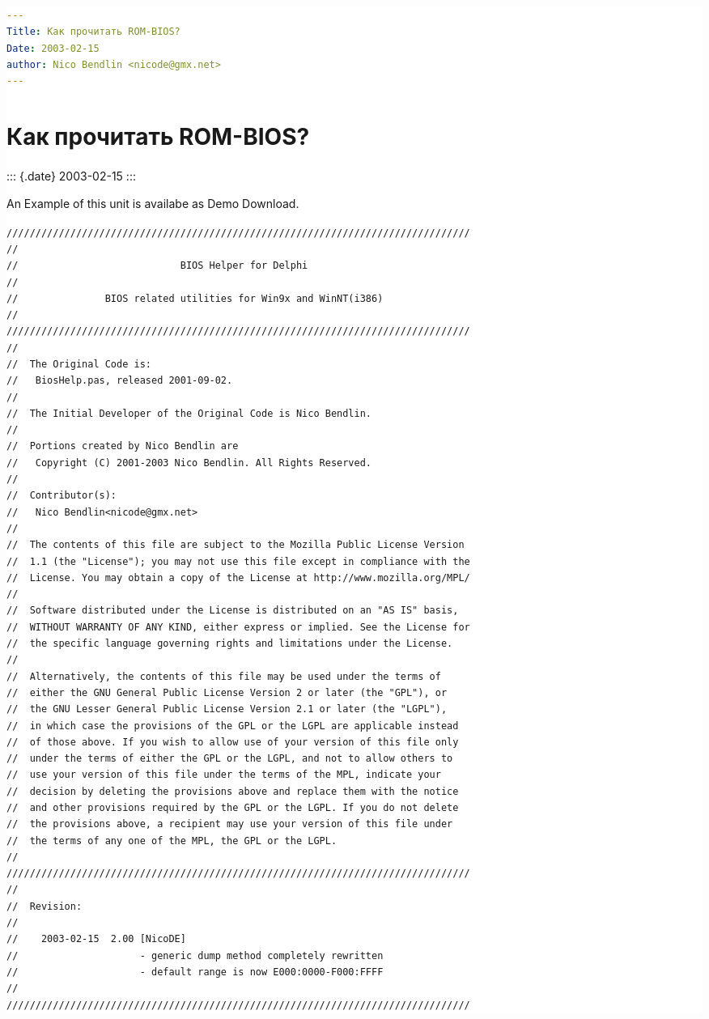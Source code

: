 ```yaml
---
Title: Как прочитать ROM-BIOS?
Date: 2003-02-15
author: Nico Bendlin <nicode@gmx.net>
---
```



Как прочитать ROM-BIOS?
=======================

::: {.date}
2003-02-15
:::

An Example of this unit is availabe as Demo Download.

    ////////////////////////////////////////////////////////////////////////////////
    //
    //                            BIOS Helper for Delphi
    //
    //               BIOS related utilities for Win9x and WinNT(i386)
    //
    ////////////////////////////////////////////////////////////////////////////////
    //
    //  The Original Code is:
    //   BiosHelp.pas, released 2001-09-02.
    //
    //  The Initial Developer of the Original Code is Nico Bendlin.
    //
    //  Portions created by Nico Bendlin are
    //   Copyright (C) 2001-2003 Nico Bendlin. All Rights Reserved.
    //
    //  Contributor(s):
    //   Nico Bendlin<nicode@gmx.net>
    //
    //  The contents of this file are subject to the Mozilla Public License Version
    //  1.1 (the "License"); you may not use this file except in compliance with the
    //  License. You may obtain a copy of the License at http://www.mozilla.org/MPL/
    //
    //  Software distributed under the License is distributed on an "AS IS" basis,
    //  WITHOUT WARRANTY OF ANY KIND, either express or implied. See the License for
    //  the specific language governing rights and limitations under the License.
    //
    //  Alternatively, the contents of this file may be used under the terms of
    //  either the GNU General Public License Version 2 or later (the "GPL"), or
    //  the GNU Lesser General Public License Version 2.1 or later (the "LGPL"),
    //  in which case the provisions of the GPL or the LGPL are applicable instead
    //  of those above. If you wish to allow use of your version of this file only
    //  under the terms of either the GPL or the LGPL, and not to allow others to
    //  use your version of this file under the terms of the MPL, indicate your
    //  decision by deleting the provisions above and replace them with the notice
    //  and other provisions required by the GPL or the LGPL. If you do not delete
    //  the provisions above, a recipient may use your version of this file under
    //  the terms of any one of the MPL, the GPL or the LGPL.
    //
    ////////////////////////////////////////////////////////////////////////////////
    //
    //  Revision:
    //
    //    2003-02-15  2.00 [NicoDE]
    //                     - generic dump method completely rewritten
    //                     - default range is now E000:0000-F000:FFFF
    //
    ////////////////////////////////////////////////////////////////////////////////